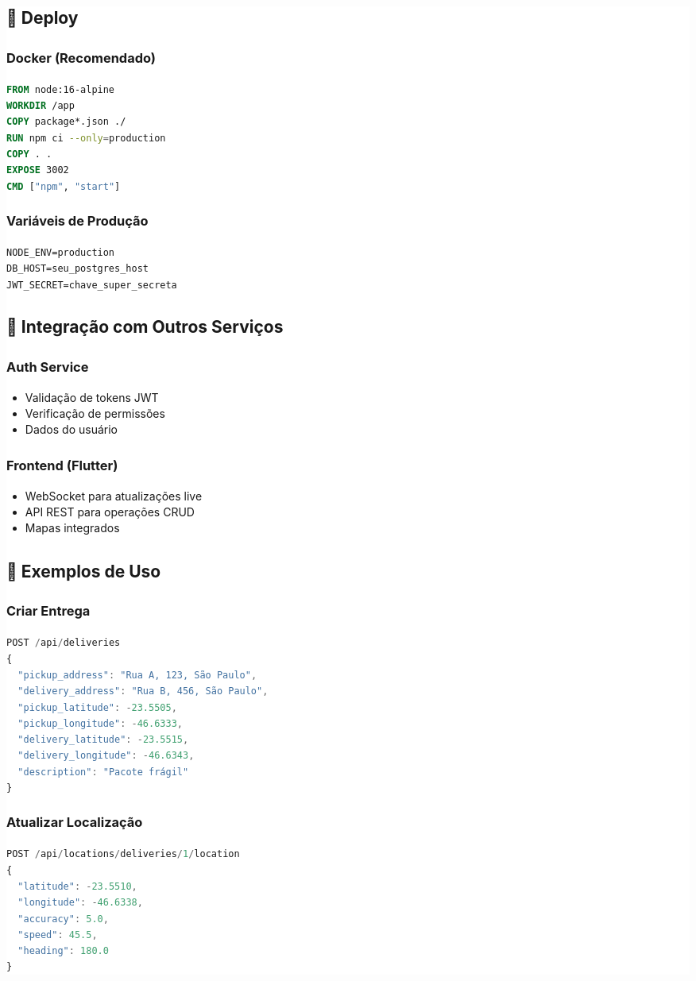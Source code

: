 ## 🚀 Deploy

### Docker (Recomendado)
```dockerfile
FROM node:16-alpine
WORKDIR /app
COPY package*.json ./
RUN npm ci --only=production
COPY . .
EXPOSE 3002
CMD ["npm", "start"]
```

### Variáveis de Produção
```env
NODE_ENV=production
DB_HOST=seu_postgres_host
JWT_SECRET=chave_super_secreta
```

## 🤝 Integração com Outros Serviços

### Auth Service
- Validação de tokens JWT
- Verificação de permissões
- Dados do usuário

### Frontend (Flutter)
- WebSocket para atualizações live
- API REST para operações CRUD
- Mapas integrados

## 📝 Exemplos de Uso

### Criar Entrega
```javascript
POST /api/deliveries
{
  "pickup_address": "Rua A, 123, São Paulo",
  "delivery_address": "Rua B, 456, São Paulo",
  "pickup_latitude": -23.5505,
  "pickup_longitude": -46.6333,
  "delivery_latitude": -23.5515,
  "delivery_longitude": -46.6343,
  "description": "Pacote frágil"
}
```

### Atualizar Localização
```javascript
POST /api/locations/deliveries/1/location
{
  "latitude": -23.5510,
  "longitude": -46.6338,
  "accuracy": 5.0,
  "speed": 45.5,
  "heading": 180.0
}
```
